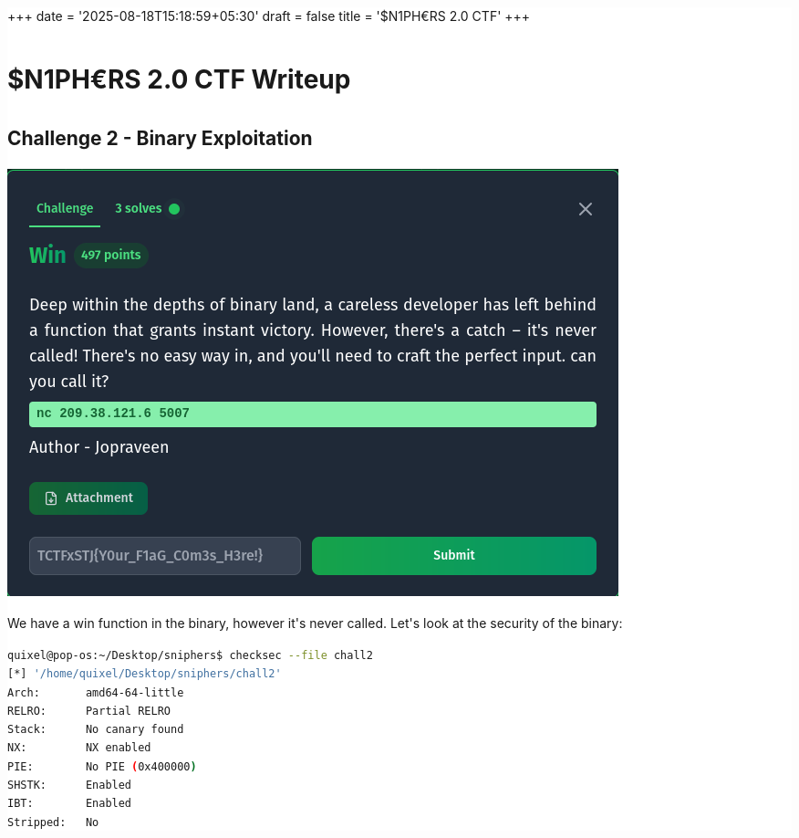 +++
date = '2025-08-18T15:18:59+05:30'
draft = false
title = '$N1PH€RS 2.0 CTF'
+++

# $N1PH€RS 2.0 CTF Writeup

## Challenge 2 - Binary Exploitation

![Win Function](images/win.png)

We have a win function in the binary, however it's never called. Let's look at the security of the binary:

```bash
quixel@pop-os:~/Desktop/sniphers$ checksec --file chall2
[*] '/home/quixel/Desktop/sniphers/chall2'
Arch:       amd64-64-little
RELRO:      Partial RELRO
Stack:      No canary found
NX:         NX enabled
PIE:        No PIE (0x400000)
SHSTK:      Enabled
IBT:        Enabled
Stripped:   No
```
